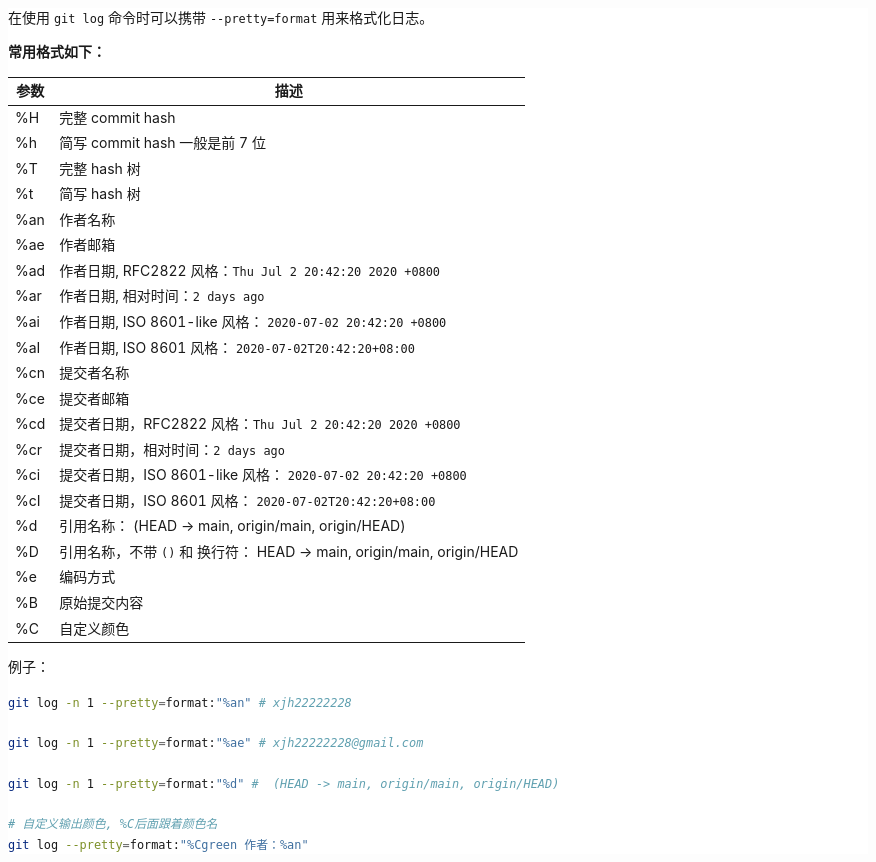 在使用 `git log` 命令时可以携带 `--pretty=format` 用来格式化日志。

**常用格式如下：**

| 参数 | 描述                                                                   |
| ---- | ---------------------------------------------------------------------- |
| %H   | 完整 commit hash                                                       |
| %h   | 简写 commit hash 一般是前 7 位                                         |
| %T   | 完整 hash 树                                                           |
| %t   | 简写 hash 树                                                           |
| %an  | 作者名称                                                               |
| %ae  | 作者邮箱                                                               |
| %ad  | 作者日期, RFC2822 风格：`Thu Jul 2 20:42:20 2020 +0800`                |
| %ar  | 作者日期, 相对时间：`2 days ago`                                       |
| %ai  | 作者日期, ISO 8601-like 风格： `2020-07-02 20:42:20 +0800`             |
| %aI  | 作者日期, ISO 8601 风格： `2020-07-02T20:42:20+08:00`                  |
| %cn  | 提交者名称                                                             |
| %ce  | 提交者邮箱                                                             |
| %cd  | 提交者日期，RFC2822 风格：`Thu Jul 2 20:42:20 2020 +0800`              |
| %cr  | 提交者日期，相对时间：`2 days ago`                                     |
| %ci  | 提交者日期，ISO 8601-like 风格： `2020-07-02 20:42:20 +0800`           |
| %cI  | 提交者日期，ISO 8601 风格： `2020-07-02T20:42:20+08:00`                |
| %d   | 引用名称： (HEAD -> main, origin/main, origin/HEAD)                    |
| %D   | 引用名称，不带 `()` 和 换行符： HEAD -> main, origin/main, origin/HEAD |
| %e   | 编码方式                                                               |
| %B   | 原始提交内容                                                           |
| %C   | 自定义颜色                                                             |

例子：

```bash
git log -n 1 --pretty=format:"%an" # xjh22222228

git log -n 1 --pretty=format:"%ae" # xjh22222228@gmail.com

git log -n 1 --pretty=format:"%d" #  (HEAD -> main, origin/main, origin/HEAD)

# 自定义输出颜色, %C后面跟着颜色名
git log --pretty=format:"%Cgreen 作者：%an"
```
